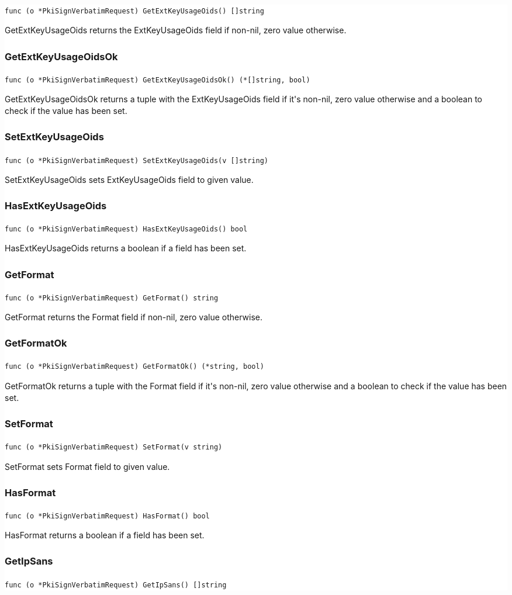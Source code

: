 `func (o *PkiSignVerbatimRequest) GetExtKeyUsageOids() []string`

GetExtKeyUsageOids returns the ExtKeyUsageOids field if non-nil, zero value otherwise.

### GetExtKeyUsageOidsOk

`func (o *PkiSignVerbatimRequest) GetExtKeyUsageOidsOk() (*[]string, bool)`

GetExtKeyUsageOidsOk returns a tuple with the ExtKeyUsageOids field if it's non-nil, zero value otherwise
and a boolean to check if the value has been set.

### SetExtKeyUsageOids

`func (o *PkiSignVerbatimRequest) SetExtKeyUsageOids(v []string)`

SetExtKeyUsageOids sets ExtKeyUsageOids field to given value.


### HasExtKeyUsageOids

`func (o *PkiSignVerbatimRequest) HasExtKeyUsageOids() bool`

HasExtKeyUsageOids returns a boolean if a field has been set.




### GetFormat

`func (o *PkiSignVerbatimRequest) GetFormat() string`

GetFormat returns the Format field if non-nil, zero value otherwise.

### GetFormatOk

`func (o *PkiSignVerbatimRequest) GetFormatOk() (*string, bool)`

GetFormatOk returns a tuple with the Format field if it's non-nil, zero value otherwise
and a boolean to check if the value has been set.

### SetFormat

`func (o *PkiSignVerbatimRequest) SetFormat(v string)`

SetFormat sets Format field to given value.


### HasFormat

`func (o *PkiSignVerbatimRequest) HasFormat() bool`

HasFormat returns a boolean if a field has been set.




### GetIpSans

`func (o *PkiSignVerbatimRequest) GetIpSans() []string`
